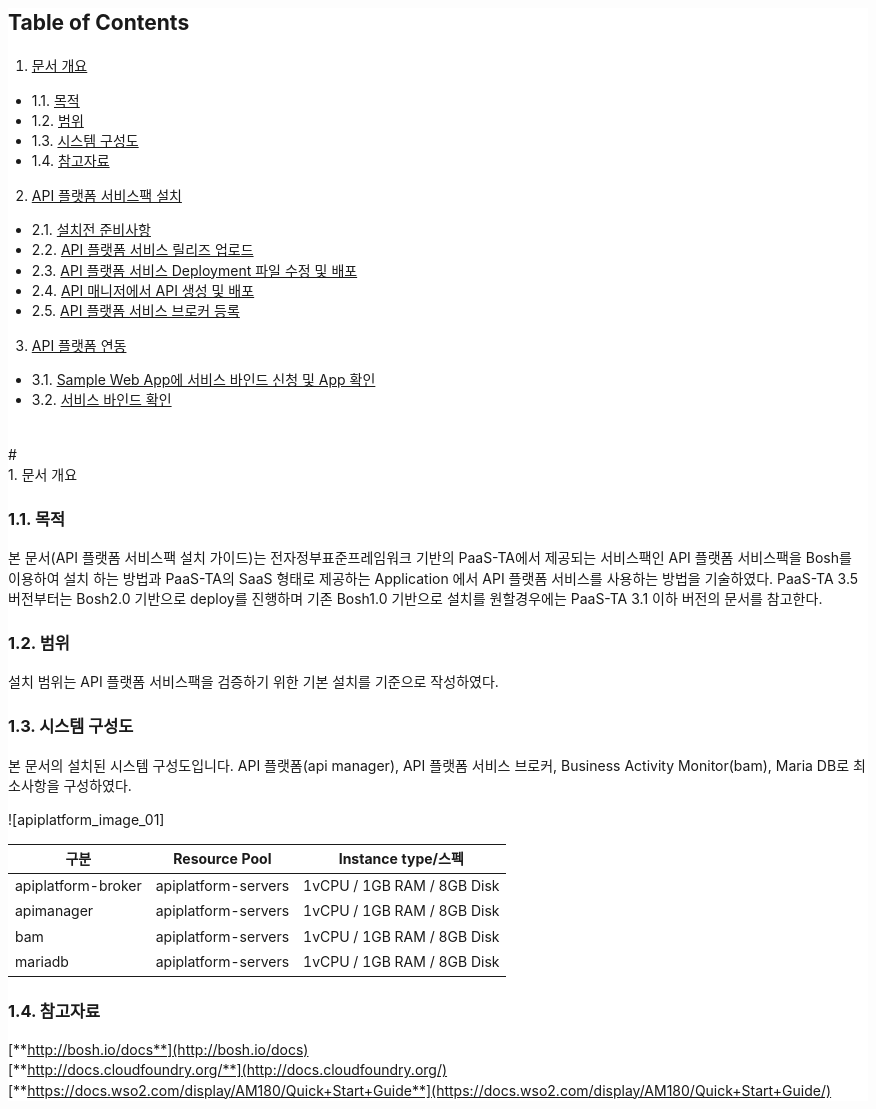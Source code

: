 ## Table of Contents
1. [문서 개요](#1-문서-개요)
  - 1.1. [목적](#11-목적)
  - 1.2. [범위](#12-범위)
  - 1.3. [시스템 구성도](#13-시스템-구성도)
  - 1.4. [참고자료](#14-참고자료)
2. [API 플랫폼 서비스팩 설치](#2-API-플랫폼-서비스팩-설치)
  - 2.1. [설치전 준비사항](#21-설치전-준비사항)
  - 2.2. [API 플랫폼 서비스 릴리즈 업로드](#22-API-플랫폼-서비스-릴리즈-업로드)
  - 2.3. [API 플랫폼 서비스 Deployment 파일 수정 및 배포](#23-API-플랫폼-서비스-deployment-파일-수정-및-배포)
  - 2.4. [API 매니저에서 API 생성 및 배포](#24-API-매니저에서-API-생성-및-베포)
  - 2.5. [API 플랫폼 서비스 브로커 등록](#25-API-플랫폼-서비스-브로커-등록)
3. [API 플랫폼 연동](#3-API-플랫폼-연동)
  - 3.1. [Sample Web App에 서비스 바인드 신청 및 App 확인](#31-sample-web-app에-서비스-바인드-신청-및-app-확인)
  - 3.2. [서비스 바인드 확인](#32-서비스-바인드-확인)

<br>
# <div id='1'> 1. 문서 개요


### <div id='2'> 1.1. 목적
      
본 문서(API 플랫폼 서비스팩 설치 가이드)는 전자정부표준프레임워크 기반의 PaaS-TA에서 제공되는 서비스팩인 API 플랫폼 서비스팩을 Bosh를 이용하여 설치 하는 방법과 PaaS-TA의 SaaS 형태로 제공하는 Application 에서 API 플랫폼 서비스를 사용하는 방법을 기술하였다.
PaaS-TA 3.5 버전부터는 Bosh2.0 기반으로 deploy를 진행하며 기존 Bosh1.0 기반으로 설치를 원할경우에는 PaaS-TA 3.1 이하 버전의 문서를 참고한다.

### <div id='3'> 1.2. 범위 

설치 범위는 API 플랫폼 서비스팩을 검증하기 위한 기본 설치를 기준으로 작성하였다. 


### <div id='4'> 1.3. 시스템 구성도
본 문서의 설치된 시스템 구성도입니다.  API 플랫폼(api manager), API 플랫폼 서비스 브로커, Business Activity Monitor(bam), Maria DB로 최소사항을 구성하였다.

![apiplatform_image_01]

| 구분 | Resource Pool | Instance type/스펙 |
|--------|-------|-------|
| apiplatform-broker | apiplatform-servers | 1vCPU / 1GB RAM / 8GB Disk |
| apimanager | apiplatform-servers | 1vCPU / 1GB RAM / 8GB Disk |
| bam | apiplatform-servers | 1vCPU / 1GB RAM / 8GB Disk |
| mariadb | apiplatform-servers | 1vCPU / 1GB RAM / 8GB Disk |

### 1.4. 참고자료
[**http://bosh.io/docs**](http://bosh.io/docs)  
[**http://docs.cloudfoundry.org/**](http://docs.cloudfoundry.org/)  
[**https://docs.wso2.com/display/AM180/Quick+Start+Guide**](https://docs.wso2.com/display/AM180/Quick+Start+Guide/)

